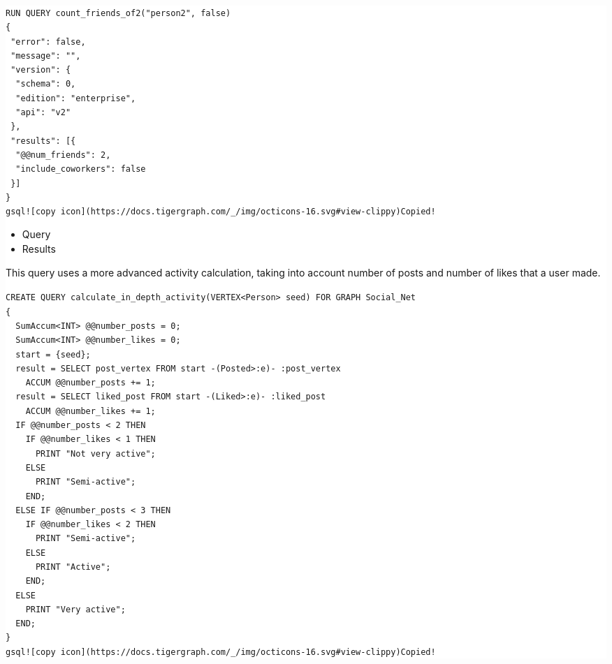 ```

```

```
RUN QUERY count_friends_of2("person2", false)
{
 "error": false,
 "message": "",
 "version": {
  "schema": 0,
  "edition": "enterprise",
  "api": "v2"
 },
 "results": [{
  "@@num_friends": 2,
  "include_coworkers": false
 }]
}
gsql![copy icon](https://docs.tigergraph.com/_/img/octicons-16.svg#view-clippy)Copied!

```

  * Query
  * Results


This query uses a more advanced activity calculation, taking into account number of posts and number of likes that a user made.
```
CREATE QUERY calculate_in_depth_activity(VERTEX<Person> seed) FOR GRAPH Social_Net
{
  SumAccum<INT> @@number_posts = 0;
  SumAccum<INT> @@number_likes = 0;
  start = {seed};
  result = SELECT post_vertex FROM start -(Posted>:e)- :post_vertex
    ACCUM @@number_posts += 1;
  result = SELECT liked_post FROM start -(Liked>:e)- :liked_post
    ACCUM @@number_likes += 1;
  IF @@number_posts < 2 THEN
    IF @@number_likes < 1 THEN
      PRINT "Not very active";
    ELSE
      PRINT "Semi-active";
    END;
  ELSE IF @@number_posts < 3 THEN
    IF @@number_likes < 2 THEN
      PRINT "Semi-active";
    ELSE
      PRINT "Active";
    END;
  ELSE
    PRINT "Very active";
  END;
}
gsql![copy icon](https://docs.tigergraph.com/_/img/octicons-16.svg#view-clippy)Copied!

```
